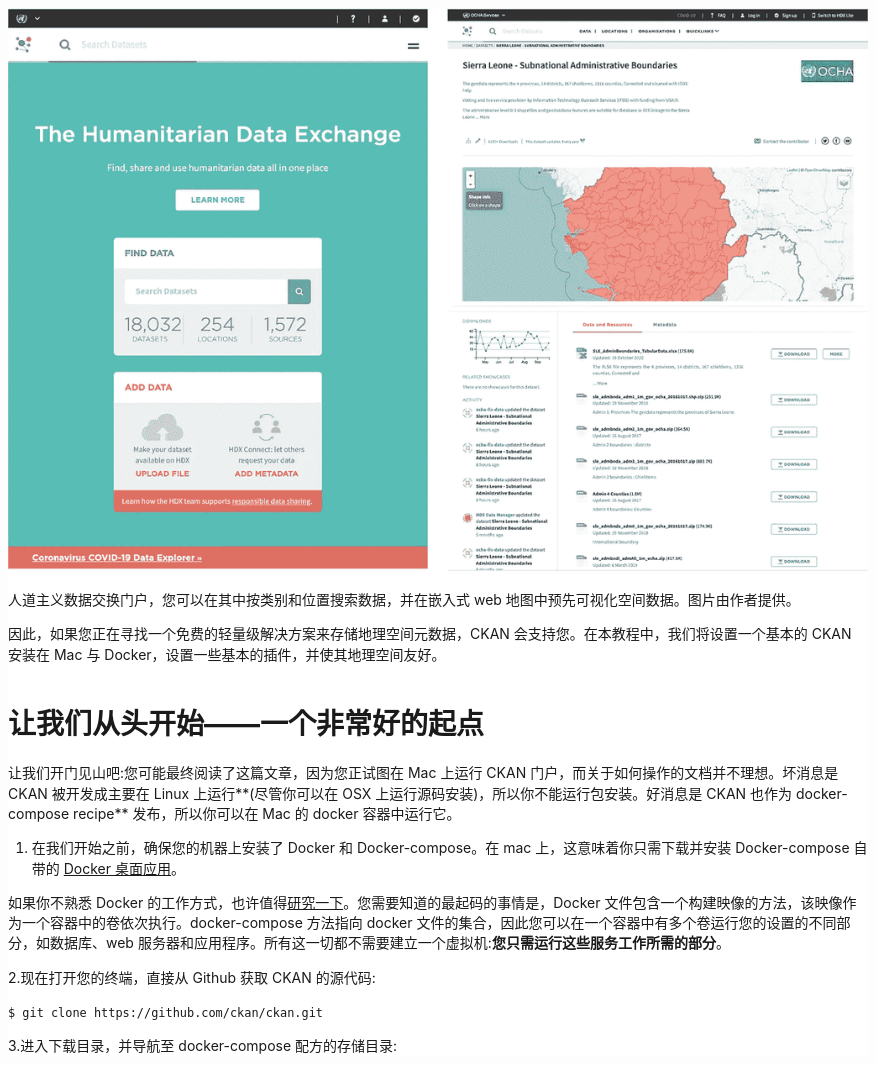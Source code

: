 ![](img/92992f6107f6ec3fd1c1a502f54bafcf.png)

人道主义数据交换门户，您可以在其中按类别和位置搜索数据，并在嵌入式 web 地图中预先可视化空间数据。图片由作者提供。

因此，如果您正在寻找一个免费的轻量级解决方案来存储地理空间元数据，CKAN 会支持您。在本教程中，我们将设置一个基本的 CKAN 安装在 Mac 与 Docker，设置一些基本的插件，并使其地理空间友好。

# 让我们从头开始——一个非常好的起点

让我们开门见山吧:您可能最终阅读了这篇文章，因为您正试图在 Mac 上运行 CKAN 门户，而关于如何操作的文档并不理想。坏消息是 CKAN 被开发成主要在 Linux 上运行**(尽管你可以在 OSX 上运行源码安装)，所以你不能运行包安装。好消息是 CKAN 也作为 docker-compose recipe** 发布，所以你可以在 Mac 的 docker 容器中运行它。

1.  在我们开始之前，确保您的机器上安装了 Docker 和 Docker-compose。在 mac 上，这意味着你只需下载并安装 Docker-compose 自带的 [Docker 桌面应用](https://hub.docker.com/editions/community/docker-ce-desktop-mac)。

如果你不熟悉 Docker 的工作方式，也许值得[研究一下](https://docs.docker.com/compose/)。您需要知道的最起码的事情是，Docker 文件包含一个构建映像的方法，该映像作为一个容器中的卷依次执行。docker-compose 方法指向 docker 文件的集合，因此您可以在一个容器中有多个卷运行您的设置的不同部分，如数据库、web 服务器和应用程序。所有这一切都不需要建立一个虚拟机:**您只需运行这些服务工作所需的部分**。

2.现在打开您的终端，直接从 Github 获取 CKAN 的源代码:

`$ git clone https://github.com/ckan/ckan.git`

3.进入下载目录，并导航至 docker-compose 配方的存储目录:
